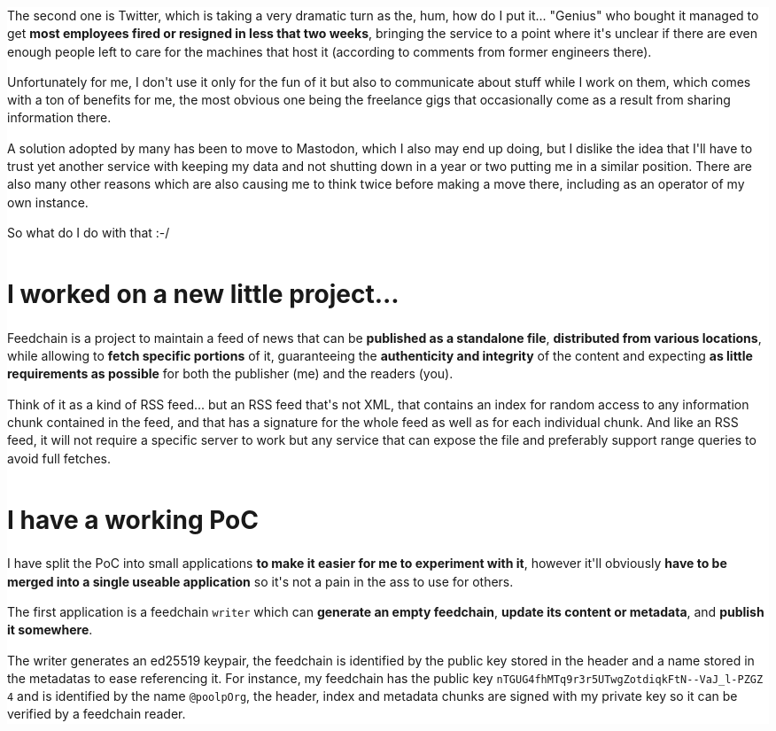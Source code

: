 The second one is Twitter,
which is taking a very dramatic turn as the, hum, how do I put it... "Genius" who bought it managed to get **most employees fired or resigned in less that two weeks**,
bringing the service to a point where it's unclear if there are even enough people left to care for the machines that host it (according to comments from former engineers there).

Unfortunately for me,
I don't use it only for the fun of it but also to communicate about stuff while I work on them,
which comes with a ton of benefits for me,
the most obvious one being the freelance gigs that occasionally come as a result from sharing information there.

A solution adopted by many has been to move to Mastodon,
which I also may end up doing,
but I dislike the idea that I'll have to trust yet another service with keeping my data and not shutting down in a year or two putting me in a similar position.
There are also many other reasons which are also causing me to think twice before making a move there,
including as an operator of my own instance.

So what do I do with that :-/


# I worked on a new little project...

Feedchain is a project to maintain a feed of news that can be **published as a standalone file**,
**distributed from various locations**,
while allowing to **fetch specific portions** of it,
guaranteeing the **authenticity and integrity** of the content and expecting **as little requirements as possible** for both the publisher (me) and the readers (you).

Think of it as a kind of RSS feed...
but an RSS feed that's not XML,
that contains an index for random access to any information chunk contained in the feed,
and that has a signature for the whole feed as well as for each individual chunk.
And like an RSS feed,
it will not require a specific server to work but any service that can expose the file and preferably support range queries to avoid full fetches.


# I have a working PoC

I have split the PoC into small applications **to make it easier for me to experiment with it**,
however it'll obviously **have to be merged into a single useable application** so it's not a pain in the ass to use for others.

The first application is a feedchain `writer` which can **generate an empty feedchain**,
**update its content or metadata**,
and **publish it somewhere**.

The writer generates an ed25519 keypair,
the feedchain is identified by the public key stored in the header and a name stored in the metadatas to ease referencing it.
For instance,
my feedchain has the public key `nTGUG4fhMTq9r3r5UTwgZotdiqkFtN--VaJ_l-PZGZ4` and is identified by the name `@poolpOrg`,
the header, index and metadata chunks are signed with my private key so it can be verified by a feedchain reader.
